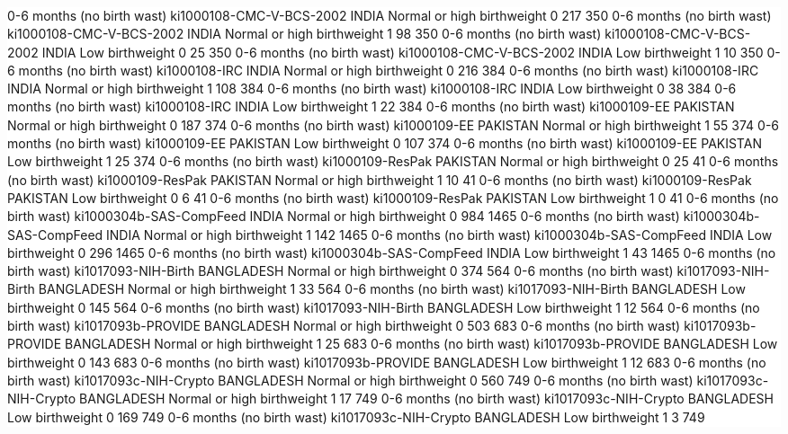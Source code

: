 0-6 months (no birth wast)    ki1000108-CMC-V-BCS-2002   INDIA                          Normal or high birthweight              0      217     350
0-6 months (no birth wast)    ki1000108-CMC-V-BCS-2002   INDIA                          Normal or high birthweight              1       98     350
0-6 months (no birth wast)    ki1000108-CMC-V-BCS-2002   INDIA                          Low birthweight                         0       25     350
0-6 months (no birth wast)    ki1000108-CMC-V-BCS-2002   INDIA                          Low birthweight                         1       10     350
0-6 months (no birth wast)    ki1000108-IRC              INDIA                          Normal or high birthweight              0      216     384
0-6 months (no birth wast)    ki1000108-IRC              INDIA                          Normal or high birthweight              1      108     384
0-6 months (no birth wast)    ki1000108-IRC              INDIA                          Low birthweight                         0       38     384
0-6 months (no birth wast)    ki1000108-IRC              INDIA                          Low birthweight                         1       22     384
0-6 months (no birth wast)    ki1000109-EE               PAKISTAN                       Normal or high birthweight              0      187     374
0-6 months (no birth wast)    ki1000109-EE               PAKISTAN                       Normal or high birthweight              1       55     374
0-6 months (no birth wast)    ki1000109-EE               PAKISTAN                       Low birthweight                         0      107     374
0-6 months (no birth wast)    ki1000109-EE               PAKISTAN                       Low birthweight                         1       25     374
0-6 months (no birth wast)    ki1000109-ResPak           PAKISTAN                       Normal or high birthweight              0       25      41
0-6 months (no birth wast)    ki1000109-ResPak           PAKISTAN                       Normal or high birthweight              1       10      41
0-6 months (no birth wast)    ki1000109-ResPak           PAKISTAN                       Low birthweight                         0        6      41
0-6 months (no birth wast)    ki1000109-ResPak           PAKISTAN                       Low birthweight                         1        0      41
0-6 months (no birth wast)    ki1000304b-SAS-CompFeed    INDIA                          Normal or high birthweight              0      984    1465
0-6 months (no birth wast)    ki1000304b-SAS-CompFeed    INDIA                          Normal or high birthweight              1      142    1465
0-6 months (no birth wast)    ki1000304b-SAS-CompFeed    INDIA                          Low birthweight                         0      296    1465
0-6 months (no birth wast)    ki1000304b-SAS-CompFeed    INDIA                          Low birthweight                         1       43    1465
0-6 months (no birth wast)    ki1017093-NIH-Birth        BANGLADESH                     Normal or high birthweight              0      374     564
0-6 months (no birth wast)    ki1017093-NIH-Birth        BANGLADESH                     Normal or high birthweight              1       33     564
0-6 months (no birth wast)    ki1017093-NIH-Birth        BANGLADESH                     Low birthweight                         0      145     564
0-6 months (no birth wast)    ki1017093-NIH-Birth        BANGLADESH                     Low birthweight                         1       12     564
0-6 months (no birth wast)    ki1017093b-PROVIDE         BANGLADESH                     Normal or high birthweight              0      503     683
0-6 months (no birth wast)    ki1017093b-PROVIDE         BANGLADESH                     Normal or high birthweight              1       25     683
0-6 months (no birth wast)    ki1017093b-PROVIDE         BANGLADESH                     Low birthweight                         0      143     683
0-6 months (no birth wast)    ki1017093b-PROVIDE         BANGLADESH                     Low birthweight                         1       12     683
0-6 months (no birth wast)    ki1017093c-NIH-Crypto      BANGLADESH                     Normal or high birthweight              0      560     749
0-6 months (no birth wast)    ki1017093c-NIH-Crypto      BANGLADESH                     Normal or high birthweight              1       17     749
0-6 months (no birth wast)    ki1017093c-NIH-Crypto      BANGLADESH                     Low birthweight                         0      169     749
0-6 months (no birth wast)    ki1017093c-NIH-Crypto      BANGLADESH                     Low birthweight                         1        3     749